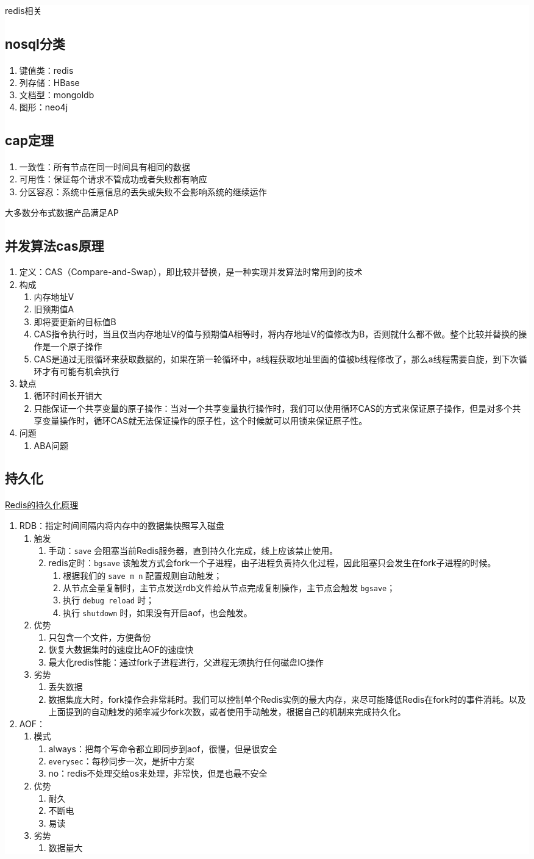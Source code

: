 redis相关

## nosql分类

1. 键值类：redis
2. 列存储：HBase
3. 文档型：mongoldb
4. 图形：neo4j

## cap定理

1. 一致性：所有节点在同一时间具有相同的数据
2. 可用性：保证每个请求不管成功或者失败都有响应
3. 分区容忍：系统中任意信息的丢失或失败不会影响系统的继续运作

大多数分布式数据产品满足AP

## 并发算法cas原理

1. 定义：CAS（Compare-and-Swap），即比较并替换，是一种实现并发算法时常用到的技术
2. 构成
    1. 内存地址V
    2. 旧预期值A
    3. 即将要更新的目标值B
    4. CAS指令执行时，当且仅当内存地址V的值与预期值A相等时，将内存地址V的值修改为B，否则就什么都不做。整个比较并替换的操作是一个原子操作
    5. CAS是通过无限循环来获取数据的，如果在第一轮循环中，a线程获取地址里面的值被b线程修改了，那么a线程需要自旋，到下次循环才有可能有机会执行
3. 缺点
    1. 循环时间长开销大
    2. 只能保证一个共享变量的原子操作：当对一个共享变量执行操作时，我们可以使用循环CAS的方式来保证原子操作，但是对多个共享变量操作时，循环CAS就无法保证操作的原子性，这个时候就可以用锁来保证原子性。
4. 问题
    1. ABA问题

## 持久化

[Redis的持久化原理](https://juejin.im/post/5b70dfcf518825610f1f5c16)

1. RDB：指定时间间隔内将内存中的数据集快照写入磁盘
    1. 触发
        1. 手动：``save`` 会阻塞当前Redis服务器，直到持久化完成，线上应该禁止使用。
        2. redis定时：``bgsave`` 该触发方式会fork一个子进程，由子进程负责持久化过程，因此阻塞只会发生在fork子进程的时候。
            1. 根据我们的 ``save m n`` 配置规则自动触发；
            2. 从节点全量复制时，主节点发送rdb文件给从节点完成复制操作，主节点会触发 ``bgsave``；
            3. 执行 ``debug reload`` 时；
            4. 执行 ``shutdown`` 时，如果没有开启aof，也会触发。
    2. 优势
        1. 只包含一个文件，方便备份
        2. 恢复大数据集时的速度比AOF的速度快
        3. 最大化redis性能：通过fork子进程进行，父进程无须执行任何磁盘IO操作
    3. 劣势
        1. 丢失数据
        2. 数据集庞大时，fork操作会非常耗时。我们可以控制单个Redis实例的最大内存，来尽可能降低Redis在fork时的事件消耗。以及上面提到的自动触发的频率减少fork次数，或者使用手动触发，根据自己的机制来完成持久化。
2. AOF：
    1. 模式
        1. always：把每个写命令都立即同步到aof，很慢，但是很安全
        2. ``everysec``：每秒同步一次，是折中方案
        3. no：redis不处理交给os来处理，非常快，但是也最不安全
    2. 优势
        1. 耐久
        2. 不断电
        3. 易读
    3. 劣势
        1. 数据量大